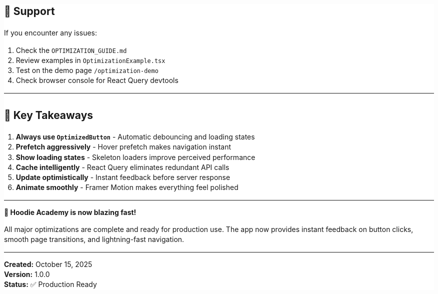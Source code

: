 
## 🤝 Support

If you encounter any issues:
1. Check the `OPTIMIZATION_GUIDE.md`
2. Review examples in `OptimizationExample.tsx`
3. Test on the demo page `/optimization-demo`
4. Check browser console for React Query devtools

---

## 📝 Key Takeaways

1. **Always use `OptimizedButton`** - Automatic debouncing and loading states
2. **Prefetch aggressively** - Hover prefetch makes navigation instant
3. **Show loading states** - Skeleton loaders improve perceived performance
4. **Cache intelligently** - React Query eliminates redundant API calls
5. **Update optimistically** - Instant feedback before server response
6. **Animate smoothly** - Framer Motion makes everything feel polished

---

**🎉 Hoodie Academy is now blazing fast!** 

All major optimizations are complete and ready for production use. The app now provides instant feedback on button clicks, smooth page transitions, and lightning-fast navigation.

---

**Created:** October 15, 2025  
**Version:** 1.0.0  
**Status:** ✅ Production Ready

